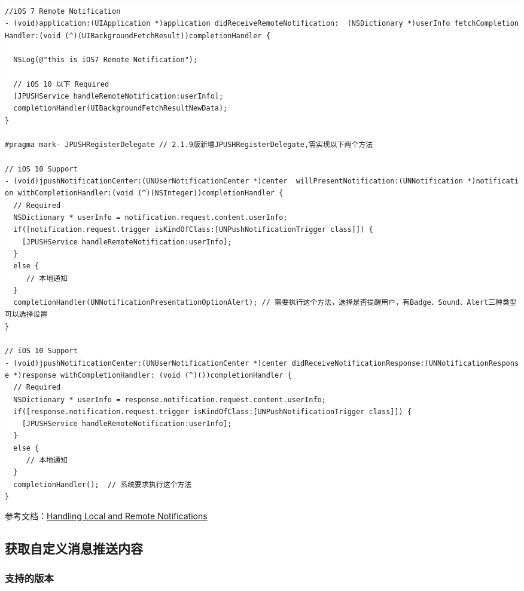 ```
//iOS 7 Remote Notification
- (void)application:(UIApplication *)application didReceiveRemoteNotification:  (NSDictionary *)userInfo fetchCompletionHandler:(void (^)(UIBackgroundFetchResult))completionHandler {
     
  NSLog(@"this is iOS7 Remote Notification");
         
  // iOS 10 以下 Required
  [JPUSHService handleRemoteNotification:userInfo];
  completionHandler(UIBackgroundFetchResultNewData);
}

#pragma mark- JPUSHRegisterDelegate // 2.1.9版新增JPUSHRegisterDelegate,需实现以下两个方法

// iOS 10 Support
- (void)jpushNotificationCenter:(UNUserNotificationCenter *)center  willPresentNotification:(UNNotification *)notification withCompletionHandler:(void (^)(NSInteger))completionHandler {
  // Required
  NSDictionary * userInfo = notification.request.content.userInfo;
  if([notification.request.trigger isKindOfClass:[UNPushNotificationTrigger class]]) {
    [JPUSHService handleRemoteNotification:userInfo];
  }
  else {
     // 本地通知
  }
  completionHandler(UNNotificationPresentationOptionAlert); // 需要执行这个方法，选择是否提醒用户，有Badge、Sound、Alert三种类型可以选择设置
}

// iOS 10 Support
- (void)jpushNotificationCenter:(UNUserNotificationCenter *)center didReceiveNotificationResponse:(UNNotificationResponse *)response withCompletionHandler: (void (^)())completionHandler {
  // Required
  NSDictionary * userInfo = response.notification.request.content.userInfo;
  if([response.notification.request.trigger isKindOfClass:[UNPushNotificationTrigger class]]) {
    [JPUSHService handleRemoteNotification:userInfo];
  }
  else {
     // 本地通知
  }
  completionHandler();  // 系统要求执行这个方法
}
```

参考文档：[Handling Local and Remote Notifications][0]

## 获取自定义消息推送内容
<a name="message"></a>

### 支持的版本


[0]: https://developer.apple.com/library/content/documentation/NetworkingInternet/Conceptual/RemoteNotificationsPG/index.html#//apple_ref/doc/uid/TP40008194-CH3-SW1
[1]: https://github.com/ylechelle/OpenUDID